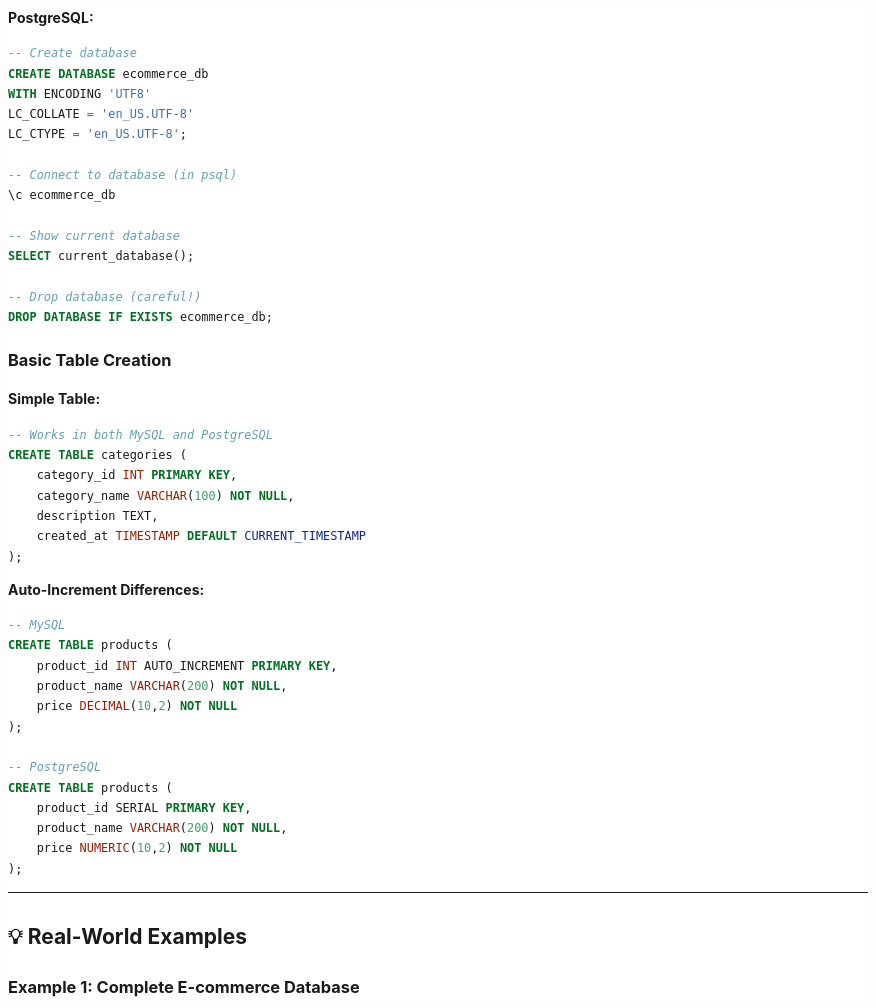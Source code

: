 **PostgreSQL:**
```sql
-- Create database
CREATE DATABASE ecommerce_db 
WITH ENCODING 'UTF8' 
LC_COLLATE = 'en_US.UTF-8' 
LC_CTYPE = 'en_US.UTF-8';

-- Connect to database (in psql)
\c ecommerce_db

-- Show current database
SELECT current_database();

-- Drop database (careful!)
DROP DATABASE IF EXISTS ecommerce_db;
```

### Basic Table Creation

**Simple Table:**
```sql
-- Works in both MySQL and PostgreSQL
CREATE TABLE categories (
    category_id INT PRIMARY KEY,
    category_name VARCHAR(100) NOT NULL,
    description TEXT,
    created_at TIMESTAMP DEFAULT CURRENT_TIMESTAMP
);
```

**Auto-Increment Differences:**
```sql
-- MySQL
CREATE TABLE products (
    product_id INT AUTO_INCREMENT PRIMARY KEY,
    product_name VARCHAR(200) NOT NULL,
    price DECIMAL(10,2) NOT NULL
);

-- PostgreSQL
CREATE TABLE products (
    product_id SERIAL PRIMARY KEY,
    product_name VARCHAR(200) NOT NULL,
    price NUMERIC(10,2) NOT NULL
);
```

---

## 💡 Real-World Examples

### Example 1: Complete E-commerce Database
